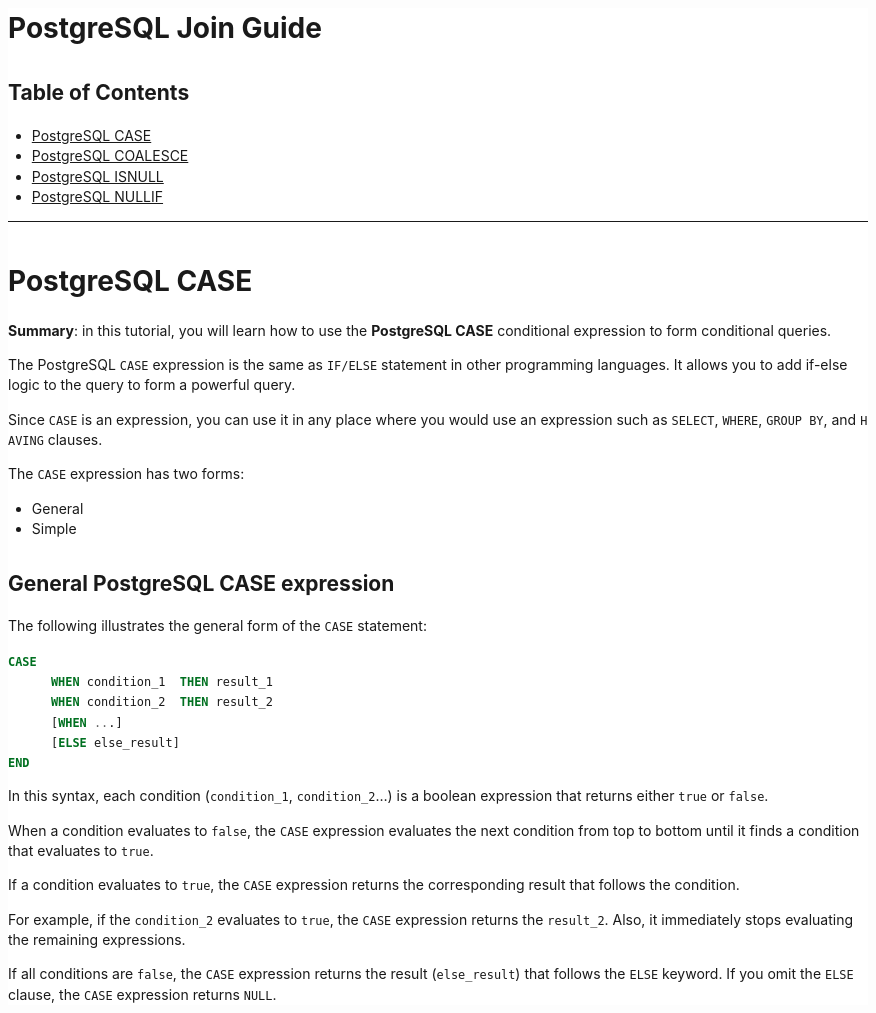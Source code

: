 # PostgreSQL Join Guide

## Table of Contents

- [PostgreSQL CASE](#postgresql-case)
- [PostgreSQL COALESCE](#postgresql-coalesce)
- [PostgreSQL ISNULL](#postgresql-isnull)
- [PostgreSQL NULLIF](#postgresql-nullif)

---

# PostgreSQL CASE

**Summary**: in this tutorial, you will learn how to use the **PostgreSQL CASE** conditional expression to form conditional queries.

The PostgreSQL `CASE` expression is the same as `IF/ELSE` statement in other programming languages. It allows you to add if\-else logic to the query to form a powerful query.

Since `CASE` is an expression, you can use it in any place where you would use an expression such as `SELECT`, `WHERE`, `GROUP BY`, and `HAVING` clauses.

The `CASE` expression has two forms:

- General
- Simple

## General PostgreSQL CASE expression

The following illustrates the general form of the `CASE` statement:

```sql
CASE
      WHEN condition_1  THEN result_1
      WHEN condition_2  THEN result_2
      [WHEN ...]
      [ELSE else_result]
END
```

In this syntax, each condition (`condition_1`, `condition_2`…) is a boolean expression that returns either `true` or `false`.

When a condition evaluates to `false`, the `CASE` expression evaluates the next condition from top to bottom until it finds a condition that evaluates to `true`.

If a condition evaluates to `true`, the `CASE` expression returns the corresponding result that follows the condition.

For example, if the `condition_2` evaluates to `true`, the `CASE` expression returns the `result_2`. Also, it immediately stops evaluating the remaining expressions.

If all conditions are `false`, the `CASE` expression returns the result (`else_result`) that follows the `ELSE` keyword. If you omit the `ELSE` clause, the `CASE` expression returns `NULL`.
